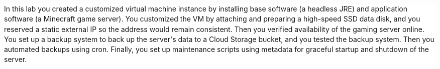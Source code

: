 In this lab you created a customized virtual machine instance by installing base software (a headless JRE) and application software (a Minecraft game server). You customized the VM by attaching and preparing a high-speed SSD data disk, and you reserved a static external IP so the address would remain consistent. Then you verified availability of the gaming server online. You set up a backup system to back up the server's data to a Cloud Storage bucket, and you tested the backup system. Then you automated backups using cron. Finally, you set up maintenance scripts using metadata for graceful startup and shutdown of the server.


